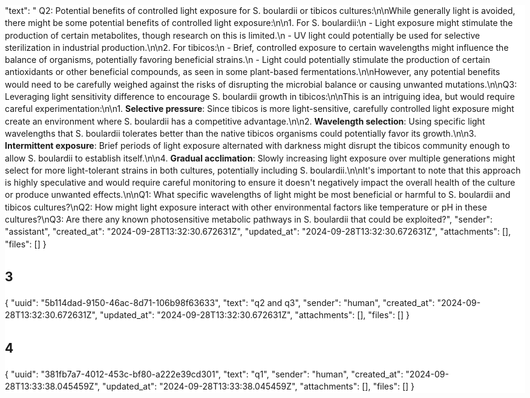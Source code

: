   "text": " Q2: Potential benefits of controlled light exposure for S. boulardii or tibicos cultures:\n\nWhile generally light is avoided, there might be some potential benefits of controlled light exposure:\n\n1. For S. boulardii:\n   - Light exposure might stimulate the production of certain metabolites, though research on this is limited.\n   - UV light could potentially be used for selective sterilization in industrial production.\n\n2. For tibicos:\n   - Brief, controlled exposure to certain wavelengths might influence the balance of organisms, potentially favoring beneficial strains.\n   - Light could potentially stimulate the production of certain antioxidants or other beneficial compounds, as seen in some plant-based fermentations.\n\nHowever, any potential benefits would need to be carefully weighed against the risks of disrupting the microbial balance or causing unwanted mutations.\n\nQ3: Leveraging light sensitivity difference to encourage S. boulardii growth in tibicos:\n\nThis is an intriguing idea, but would require careful experimentation:\n\n1. **Selective pressure**: Since tibicos is more light-sensitive, carefully controlled light exposure might create an environment where S. boulardii has a competitive advantage.\n\n2. **Wavelength selection**: Using specific light wavelengths that S. boulardii tolerates better than the native tibicos organisms could potentially favor its growth.\n\n3. **Intermittent exposure**: Brief periods of light exposure alternated with darkness might disrupt the tibicos community enough to allow S. boulardii to establish itself.\n\n4. **Gradual acclimation**: Slowly increasing light exposure over multiple generations might select for more light-tolerant strains in both cultures, potentially including S. boulardii.\n\nIt's important to note that this approach is highly speculative and would require careful monitoring to ensure it doesn't negatively impact the overall health of the culture or produce unwanted effects.\n\nQ1: What specific wavelengths of light might be most beneficial or harmful to S. boulardii and tibicos cultures?\nQ2: How might light exposure interact with other environmental factors like temperature or pH in these cultures?\nQ3: Are there any known photosensitive metabolic pathways in S. boulardii that could be exploited?",
  "sender": "assistant",
  "created_at": "2024-09-28T13:32:30.672631Z",
  "updated_at": "2024-09-28T13:32:30.672631Z",
  "attachments": [],
  "files": []
}

## 3

{
  "uuid": "5b114dad-9150-46ac-8d71-106b98f63633",
  "text": "q2 and q3",
  "sender": "human",
  "created_at": "2024-09-28T13:32:30.672631Z",
  "updated_at": "2024-09-28T13:32:30.672631Z",
  "attachments": [],
  "files": []
}

## 4

{
  "uuid": "381fb7a7-4012-453c-bf80-a222e39cd301",
  "text": "q1",
  "sender": "human",
  "created_at": "2024-09-28T13:33:38.045459Z",
  "updated_at": "2024-09-28T13:33:38.045459Z",
  "attachments": [],
  "files": []
}

